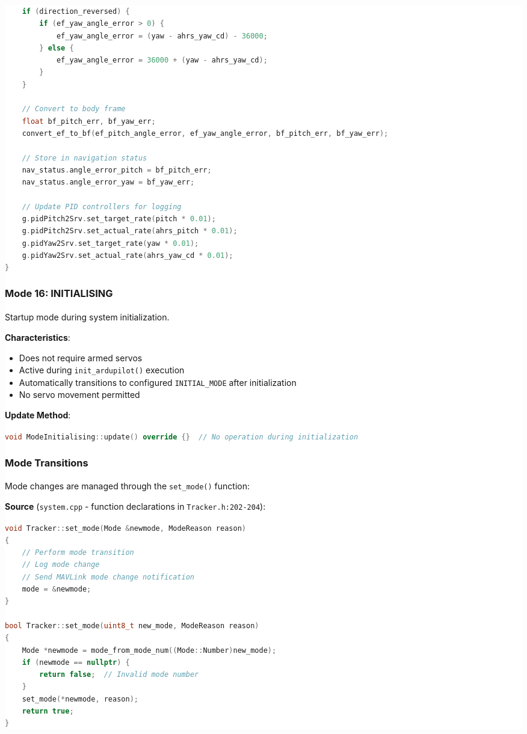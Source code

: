 ```cpp
    if (direction_reversed) {
        if (ef_yaw_angle_error > 0) {
            ef_yaw_angle_error = (yaw - ahrs_yaw_cd) - 36000;
        } else {
            ef_yaw_angle_error = 36000 + (yaw - ahrs_yaw_cd);
        }
    }
    
    // Convert to body frame
    float bf_pitch_err, bf_yaw_err;
    convert_ef_to_bf(ef_pitch_angle_error, ef_yaw_angle_error, bf_pitch_err, bf_yaw_err);
    
    // Store in navigation status
    nav_status.angle_error_pitch = bf_pitch_err;
    nav_status.angle_error_yaw = bf_yaw_err;
    
    // Update PID controllers for logging
    g.pidPitch2Srv.set_target_rate(pitch * 0.01);
    g.pidPitch2Srv.set_actual_rate(ahrs_pitch * 0.01);
    g.pidYaw2Srv.set_target_rate(yaw * 0.01);
    g.pidYaw2Srv.set_actual_rate(ahrs_yaw_cd * 0.01);
}
```

### Mode 16: INITIALISING

Startup mode during system initialization.

**Characteristics**:
- Does not require armed servos
- Active during `init_ardupilot()` execution
- Automatically transitions to configured `INITIAL_MODE` after initialization
- No servo movement permitted

**Update Method**:
```cpp
void ModeInitialising::update() override {}  // No operation during initialization
```

### Mode Transitions

Mode changes are managed through the `set_mode()` function:

**Source** (`system.cpp` - function declarations in `Tracker.h:202-204`):

```cpp
void Tracker::set_mode(Mode &newmode, ModeReason reason)
{
    // Perform mode transition
    // Log mode change
    // Send MAVLink mode change notification
    mode = &newmode;
}

bool Tracker::set_mode(uint8_t new_mode, ModeReason reason)
{
    Mode *newmode = mode_from_mode_num((Mode::Number)new_mode);
    if (newmode == nullptr) {
        return false;  // Invalid mode number
    }
    set_mode(*newmode, reason);
    return true;
}
```
